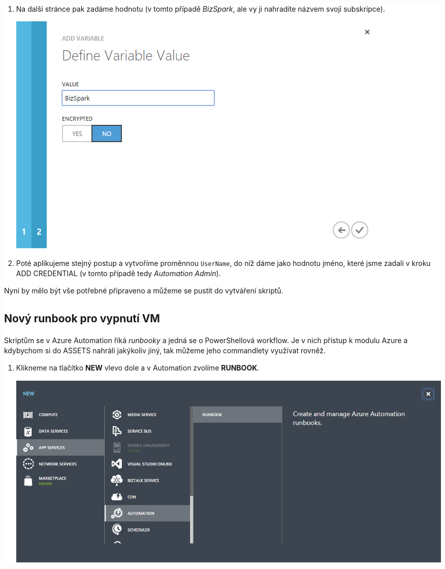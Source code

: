 1. Na další stránce pak zadáme hodnotu (v tomto případě *BizSpark*, ale vy ji nahradíte názvem svojí subskripce).

	![](Images/Variable-03.png) 
	
1. Poté aplikujeme stejný postup a vytvoříme proměnnou `UserName`, do níž dáme jako hodnotu jméno, které jsme zadali v kroku ADD CREDENTIAL (v tomto případě tedy _Automation Admin_).

Nyní by mělo být vše potřebné připraveno a můžeme se pustit do vytváření skriptů.

## Nový runbook pro vypnutí VM
Skriptům se v Azure Automation říká _runbooky_ a jedná se o PowerShellová workflow. Je v nich přístup k modulu Azure a kdybychom si do ASSETS nahráli jakýkoliv jiný, tak můžeme jeho commandlety využívat rovněž.

1. Klikneme na tlačítko **NEW** vlevo dole a v Automation zvolíme **RUNBOOK**.

	![](Images/CreateRunbook-01.png)
	